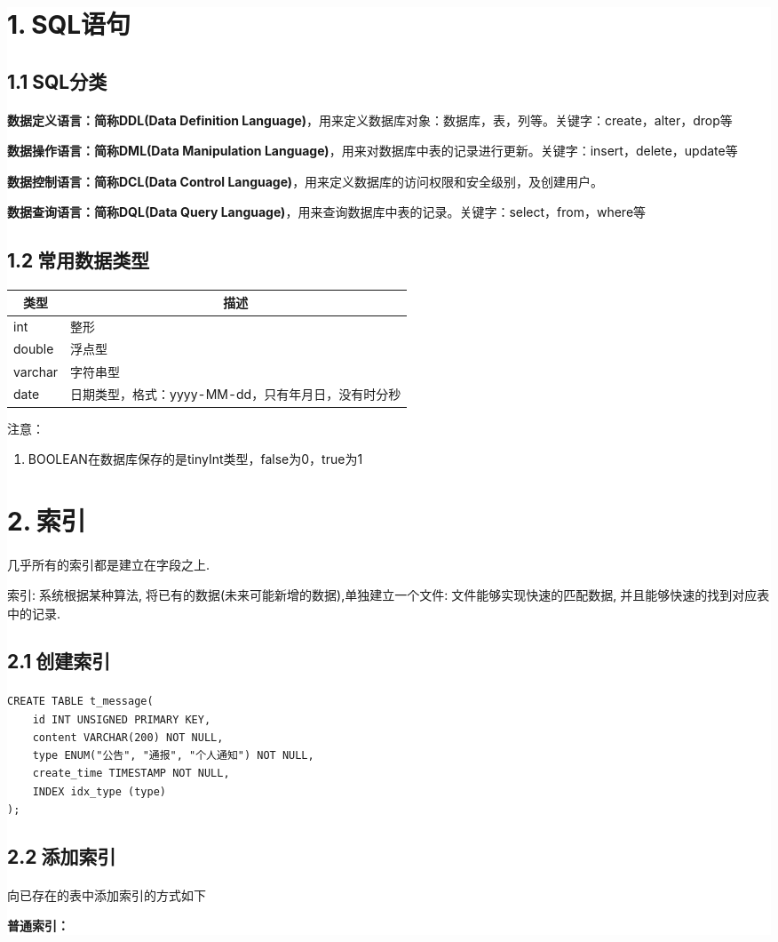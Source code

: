# 1. SQL语句

## 1.1 SQL分类

**数据定义语言：简称DDL(Data Definition Language)**，用来定义数据库对象：数据库，表，列等。关键字：create，alter，drop等

**数据操作语言：简称DML(Data Manipulation Language)**，用来对数据库中表的记录进行更新。关键字：insert，delete，update等

**数据控制语言：简称DCL(Data Control Language)**，用来定义数据库的访问权限和安全级别，及创建用户。

**数据查询语言：简称DQL(Data Query Language)**，用来查询数据库中表的记录。关键字：select，from，where等

## 1.2 常用数据类型

| 类型    | 描述                                               |
| ------- | -------------------------------------------------- |
| int     | 整形                                               |
| double  | 浮点型                                             |
| varchar | 字符串型                                           |
| date    | 日期类型，格式：yyyy-MM-dd，只有年月日，没有时分秒 |

注意：

1. BOOLEAN在数据库保存的是tinyInt类型，false为0，true为1

# 2. 索引

几乎所有的索引都是建立在字段之上.

索引: 系统根据某种算法, 将已有的数据(未来可能新增的数据),单独建立一个文件: 文件能够实现快速的匹配数据, 并且能够快速的找到对应表中的记录.

## 2.1 创建索引

```mysql
CREATE TABLE t_message(
	id INT UNSIGNED PRIMARY KEY,
	content VARCHAR(200) NOT NULL,
	type ENUM("公告", "通报", "个人通知") NOT NULL,
	create_time TIMESTAMP NOT NULL,
	INDEX idx_type (type)
);
```

## 2.2 添加索引

向已存在的表中添加索引的方式如下

**普通索引：**
